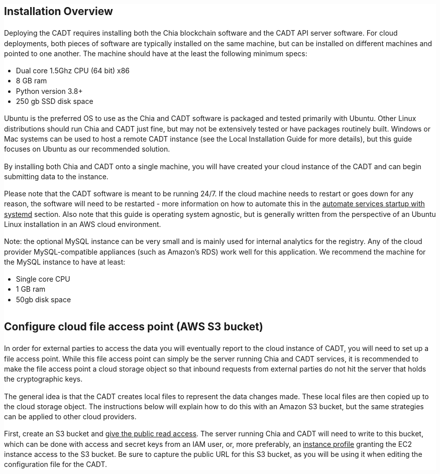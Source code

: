 
## Installation Overview

Deploying the CADT requires installing both the Chia blockchain software and the CADT API server software. For cloud deployments, both pieces of software are typically installed on the same machine, but can be installed on different machines and pointed to one another. The machine should have at the least the following minimum specs:

* Dual core 1.5Ghz CPU (64 bit) x86
* 8 GB ram
* Python version 3.8+
* 250 gb SSD disk space

Ubuntu is the preferred OS to use as the Chia and CADT software is packaged and tested primarily with Ubuntu. Other Linux distributions should run Chia and CADT just fine, but may not be extensively tested or have packages routinely built.  Windows or Mac systems can be used to host a remote CADT instance (see the Local Installation Guide for more details), but this guide focuses on Ubuntu as our recommended solution.  

By installing both Chia and CADT onto a single machine, you will have created your cloud instance of the CADT and can begin submitting data to the instance. 

Please note that the CADT software is meant to be running 24/7. If the cloud machine needs to restart or goes down for any reason, the software will need to be restarted - more information on how to automate this in the [automate services startup with systemd](#automate-services-startup-with-systemd) section.  Also note that this guide is operating system agnostic, but is generally written from the perspective of an Ubuntu Linux installation in an AWS cloud environment.

Note: the optional MySQL instance can be very small and is mainly used for internal analytics for the registry. Any of the cloud provider MySQL-compatible appliances (such as Amazon’s RDS) work well for this application. We recommend the machine for the MySQL instance to have at least:

* Single core CPU
* 1 GB ram
* 50gb disk space

## Configure cloud file access point (AWS S3 bucket)

In order for external parties to access the data you will eventually report to the cloud instance of CADT, you will need to set up a file access point. While this file access point can simply be the server running Chia and CADT services, it is recommended to make the file access point a cloud storage object so that inbound requests from external parties do not hit the server that holds the cryptographic keys. 

The general idea is that the CADT creates local files to represent the data changes made. These local files are then copied up to the cloud storage object. The instructions below will explain how to do this with an Amazon S3 bucket, but the same strategies can be applied to other cloud providers.

First, create an S3 bucket and [give the public read access](https://docs.aws.amazon.com/AmazonS3/latest/userguide/WebsiteAccessPermissionsReqd.html). The server running Chia and CADT will need to write to this bucket, which can be done with access and secret keys from an IAM user, or, more preferably, an [instance profile](https://aws.amazon.com/premiumsupport/knowledge-center/ec2-instance-access-s3-bucket/) granting the EC2 instance access to the S3 bucket.  Be sure to capture the public URL for this S3 bucket, as you will be using it when editing the configuration file for the CADT.
